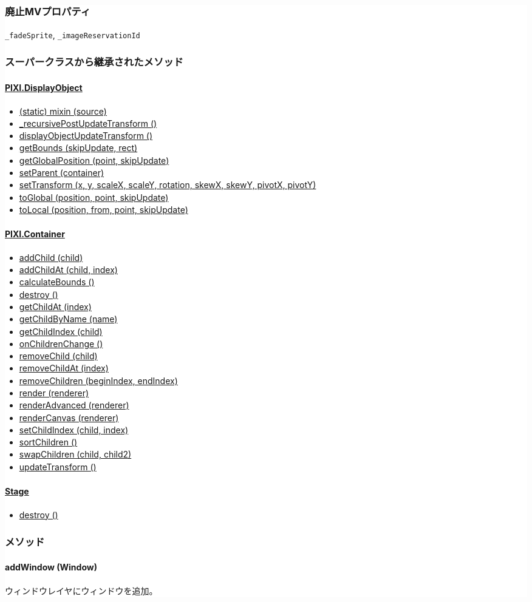 ### 廃止MVプロパティ
`_fadeSprite`, `_imageReservationId`


### スーパークラスから継承されたメソッド

#### [PIXI.DisplayObject](PIXI.DisplayObject.md)

* [(static) mixin (source)](PIXI.DisplayObject.md#static-mixin-source)
* [\_recursivePostUpdateTransform ()](PIXI.DisplayObject.md#_recursivepostupdatetransform-)
* [displayObjectUpdateTransform ()](PIXI.DisplayObject.md#displayobjectupdatetransform-)
* [getBounds (skipUpdate, rect)](PIXI.DisplayObject.md#getbounds-skipupdate-rect--pixirectangle)
* [getGlobalPosition (point, skipUpdate)](PIXI.DisplayObject.md#getglobalposition-point-skipupdate--pixipoint)
* [setParent (container)](PIXI.DisplayObject.md#setparent-container--pixicontainer)
* [setTransform (x, y, scaleX, scaleY, rotation, skewX, skewY, pivotX, pivotY)](PIXI.DisplayObject.md#settransform-x-y-scalex-scaley-rotation-skewx-skewy-pivotx-pivoty--pixidisplayobject)
* [toGlobal (position, point, skipUpdate)](PIXI.DisplayObject.md#toglobal-position-point-skipupdate--pixipoint)
* [toLocal (position, from, point, skipUpdate)](PIXI.DisplayObject.md#tolocal-position-from-point-skipupdate--pixipoint)

#### [PIXI.Container](PIXI.Container.md)

* [addChild (child) ](PIXI.Container.md#addchild-child--pixidisplayobject)
* [addChildAt (child, index)](PIXI.Container.md#addchildat-child-index--pixidisplayobject)
* [calculateBounds ()](PIXI.Container.md#calculatebounds-)
* [destroy ()](PIXI.Container.md#destroy-)
* [getChildAt (index)](PIXI.Container.md#getchildat-index--pixidisplayobject)
* [getChildByName (name)](PIXI.Container.md#getchildbyname-name--pixidisplayobject)
* [getChildIndex (child)](PIXI.Container.md#getchildindex-child--pixidisplayobject)
* [onChildrenChange ()](PIXI.Container.md#onchildrenchange-)
* [removeChild (child)](PIXI.Container.md#removechild-child--pixidisplayobject)
* [removeChildAt (index)](PIXI.Container.md#removechildat-index--pixidisplayobject)
* [removeChildren (beginIndex, endIndex)](PIXI.Container.md#removechildren-beginindex-endindex--arraypixidisplayobject)
* [render (renderer)](PIXI.Container.md#render-renderer)
* [renderAdvanced (renderer)](PIXI.Container.md#renderadvanced-renderer)
* [renderCanvas (renderer)](PIXI.Container.md#rendercanvas-renderer)
* [setChildIndex (child, index)](PIXI.Container.md#setchildindex-child-index)
* [sortChildren ()](PIXI.Container.md#sortchildren-)
* [swapChildren (child, child2)](PIXI.Container.md#swapchildren-child-child2)
* [updateTransform ()](PIXI.Container.md#updatetransform-)

#### [Stage](Stage.md)

* [destroy ()](Stage.md#destroy-)


### メソッド

#### addWindow (Window)
ウィンドウレイヤにウィンドウを追加。
